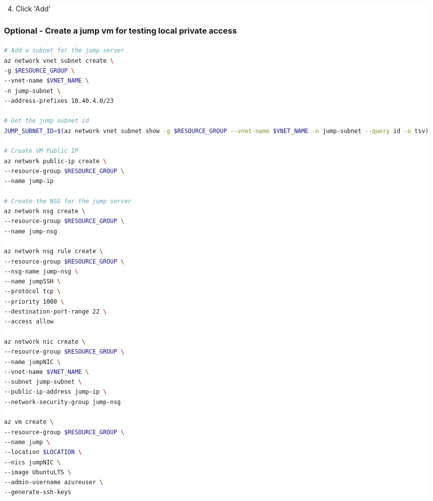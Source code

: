 4. Click 'Add'
   

### Optional - Create a jump vm for testing local private access 

```bash
# Add a subnet for the jump server
az network vnet subnet create \
-g $RESOURCE_GROUP \
--vnet-name $VNET_NAME \
-n jump-subnet \
--address-prefixes 10.40.4.0/23

# Get the jump subnet id
JUMP_SUBNET_ID=$(az network vnet subnet show -g $RESOURCE_GROUP --vnet-name $VNET_NAME -n jump-subnet --query id -o tsv)

# Create VM Public IP
az network public-ip create \
--resource-group $RESOURCE_GROUP \
--name jump-ip 

# Create the NSG for the jump server
az network nsg create \
--resource-group $RESOURCE_GROUP \
--name jump-nsg

az network nsg rule create \
--resource-group $RESOURCE_GROUP \
--nsg-name jump-nsg \
--name jumpSSH \
--protocol tcp \
--priority 1000 \
--destination-port-range 22 \
--access allow

az network nic create \
--resource-group $RESOURCE_GROUP \
--name jumpNIC \
--vnet-name $VNET_NAME \
--subnet jump-subnet \
--public-ip-address jump-ip \
--network-security-group jump-nsg

az vm create \
--resource-group $RESOURCE_GROUP \
--name jump \
--location $LOCATION \
--nics jumpNIC \
--image UbuntuLTS \
--admin-username azureuser \
--generate-ssh-keys
```
